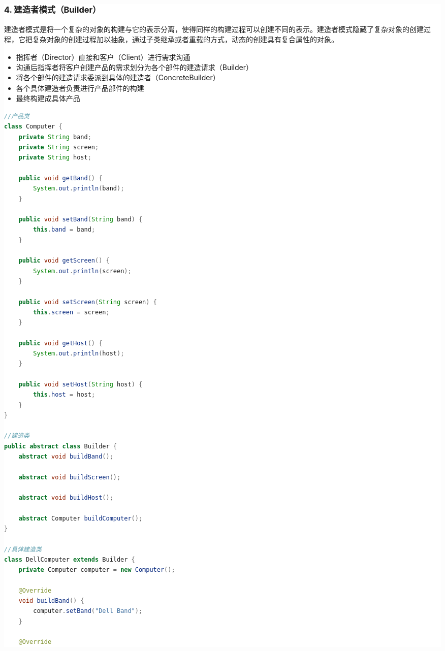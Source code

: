 ### 4. 建造者模式（Builder）

建造者模式是将一个复杂的对象的构建与它的表示分离，使得同样的构建过程可以创建不同的表示。建造者模式隐藏了复杂对象的创建过程，它把复杂对象的创建过程加以抽象，通过子类继承或者重载的方式，动态的创建具有复合属性的对象。

* 指挥者（Director）直接和客户（Client）进行需求沟通
* 沟通后指挥者将客户创建产品的需求划分为各个部件的建造请求（Builder）
* 将各个部件的建造请求委派到具体的建造者（ConcreteBuilder）
* 各个具体建造者负责进行产品部件的构建
* 最终构建成具体产品

``` java
//产品类
class Computer {
	private String band;
	private String screen;
	private String host;

	public void getBand() {
		System.out.println(band);
	}

	public void setBand(String band) {
		this.band = band;
	}

	public void getScreen() {
		System.out.println(screen);
	}

	public void setScreen(String screen) {
		this.screen = screen;
	}

	public void getHost() {
		System.out.println(host);
	}

	public void setHost(String host) {
		this.host = host;
	}
}

//建造类
public abstract class Builder {
	abstract void buildBand();

	abstract void buildScreen();

	abstract void buildHost();

	abstract Computer buildComputer();
}

//具体建造类
class DellComputer extends Builder {
	private Computer computer = new Computer();

	@Override
	void buildBand() {
		computer.setBand("Dell Band");
	}

	@Override
```